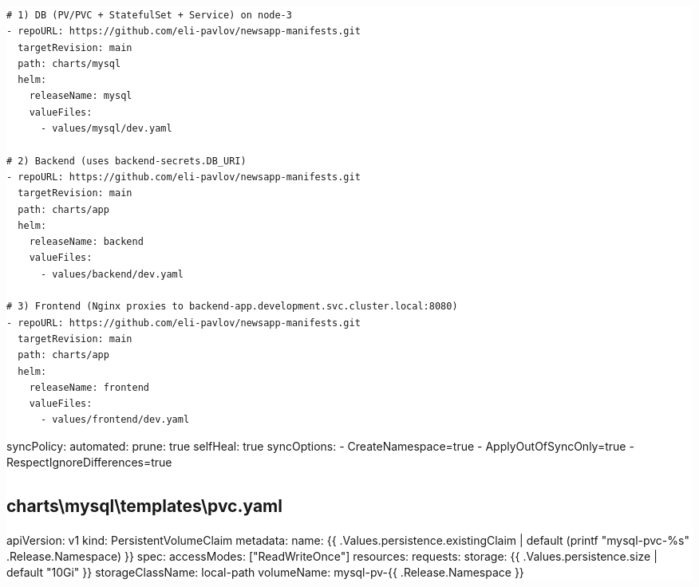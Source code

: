     # 1) DB (PV/PVC + StatefulSet + Service) on node-3
    - repoURL: https://github.com/eli-pavlov/newsapp-manifests.git
      targetRevision: main
      path: charts/mysql
      helm:
        releaseName: mysql
        valueFiles:
          - values/mysql/dev.yaml

    # 2) Backend (uses backend-secrets.DB_URI)
    - repoURL: https://github.com/eli-pavlov/newsapp-manifests.git
      targetRevision: main
      path: charts/app
      helm:
        releaseName: backend
        valueFiles:
          - values/backend/dev.yaml

    # 3) Frontend (Nginx proxies to backend-app.development.svc.cluster.local:8080)
    - repoURL: https://github.com/eli-pavlov/newsapp-manifests.git
      targetRevision: main
      path: charts/app
      helm:
        releaseName: frontend
        valueFiles:
          - values/frontend/dev.yaml

  syncPolicy:
    automated:
      prune: true
      selfHeal: true
    syncOptions:
      - CreateNamespace=true
      - ApplyOutOfSyncOnly=true
      - RespectIgnoreDifferences=true

## charts\mysql\templates\pvc.yaml <a id="pvc_yaml"></a>

apiVersion: v1
kind: PersistentVolumeClaim
metadata:
  name: {{ .Values.persistence.existingClaim | default (printf "mysql-pvc-%s" .Release.Namespace) }}
spec:
  accessModes: ["ReadWriteOnce"]
  resources:
    requests:
      storage: {{ .Values.persistence.size | default "10Gi" }}
  storageClassName: local-path
  volumeName: mysql-pv-{{ .Release.Namespace }}
